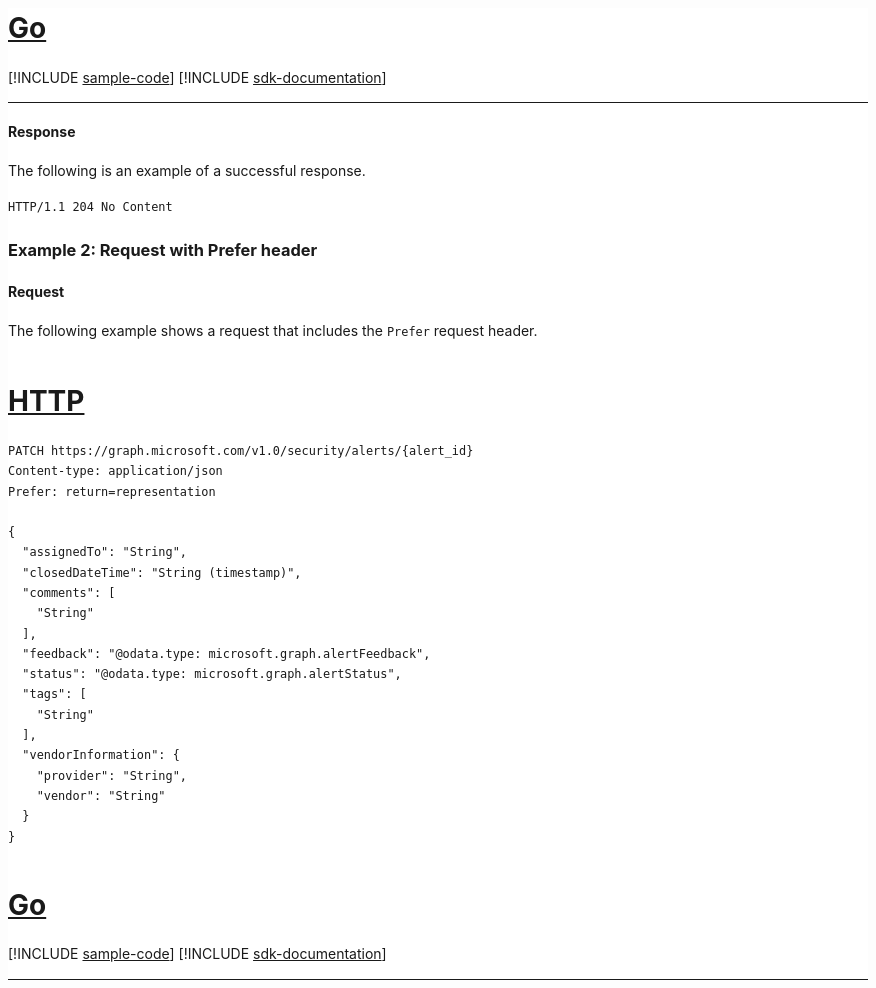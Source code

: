 # [Go](#tab/go)
[!INCLUDE [sample-code](../includes/snippets/go/update-alert-1-go-snippets.md)]
[!INCLUDE [sdk-documentation](../includes/snippets/snippets-sdk-documentation-link.md)]

---




#### Response

The following is an example of a successful response.



```http
HTTP/1.1 204 No Content
```

### Example 2: Request with Prefer header

#### Request

The following example shows a request that includes the `Prefer` request header.


# [HTTP](#tab/http)


```http
PATCH https://graph.microsoft.com/v1.0/security/alerts/{alert_id}
Content-type: application/json
Prefer: return=representation

{
  "assignedTo": "String",
  "closedDateTime": "String (timestamp)",
  "comments": [
    "String"
  ],
  "feedback": "@odata.type: microsoft.graph.alertFeedback",
  "status": "@odata.type: microsoft.graph.alertStatus",
  "tags": [
    "String"
  ],
  "vendorInformation": {
    "provider": "String",
    "vendor": "String"
  }
}
```

# [Go](#tab/go)
[!INCLUDE [sample-code](../includes/snippets/go/update-alert-2-go-snippets.md)]
[!INCLUDE [sdk-documentation](../includes/snippets/snippets-sdk-documentation-link.md)]

---